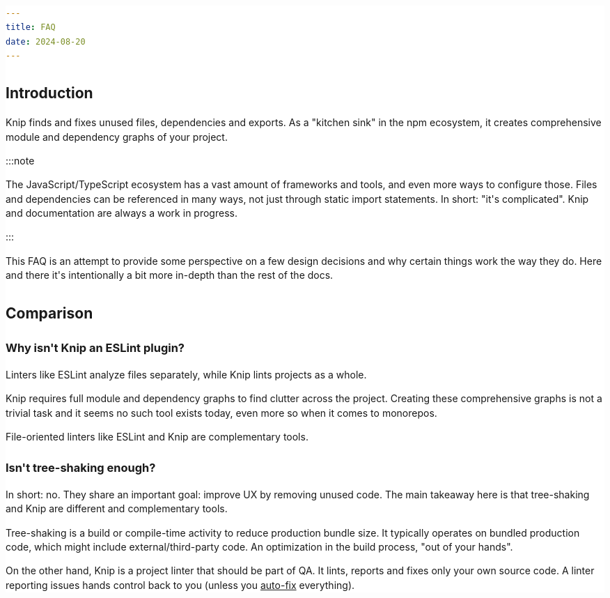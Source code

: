 ```yaml
---
title: FAQ
date: 2024-08-20
---
```


## Introduction

Knip finds and fixes unused files, dependencies and exports. As a "kitchen sink"
in the npm ecosystem, it creates comprehensive module and dependency graphs of
your project.

:::note

The JavaScript/TypeScript ecosystem has a vast amount of frameworks and tools,
and even more ways to configure those. Files and dependencies can be referenced
in many ways, not just through static import statements. In short: "it's
complicated". Knip and documentation are always a work in progress.

:::

This FAQ is an attempt to provide some perspective on a few design decisions and
why certain things work the way they do. Here and there it's intentionally a bit
more in-depth than the rest of the docs.

## Comparison

### Why isn't Knip an ESLint plugin?

Linters like ESLint analyze files separately, while Knip lints projects as a
whole.

Knip requires full module and dependency graphs to find clutter across the
project. Creating these comprehensive graphs is not a trivial task and it seems
no such tool exists today, even more so when it comes to monorepos.

File-oriented linters like ESLint and Knip are complementary tools.

### Isn't tree-shaking enough?

In short: no. They share an important goal: improve UX by removing unused code.
The main takeaway here is that tree-shaking and Knip are different and
complementary tools.

Tree-shaking is a build or compile-time activity to reduce production bundle
size. It typically operates on bundled production code, which might include
external/third-party code. An optimization in the build process, "out of your
hands".

On the other hand, Knip is a project linter that should be part of QA. It lints,
reports and fixes only your own source code. A linter reporting issues hands
control back to you (unless you [auto-fix][1] everything).


[1]: ../features/auto-fix.mdx
[2]: ../explanations/why-use-knip.md#less-is-more
[3]: ./issue-types.md
[4]: ../guides/handling-issues.mdx#external-libraries
[5]: ../explanations/why-use-knip.md#comprehensive
[6]: #module-resolution
[7]: ../features/script-parser.md
[8]: ../guides/handling-issues.mdx#types-packages
[9]: https://www.npmjs.com/package/enhanced-resolve
[10]: ../guides/performance.md#workspace-sharing
[11]: ../reference/cli.md#--tsconfig-file
[12]: ../explanations/plugins.md#configuration-files
[13]: ../reference/configuration.md#paths
[14]: ../features/compilers.md
[15]: ../features/production-mode.md
[16]: /sponsors
